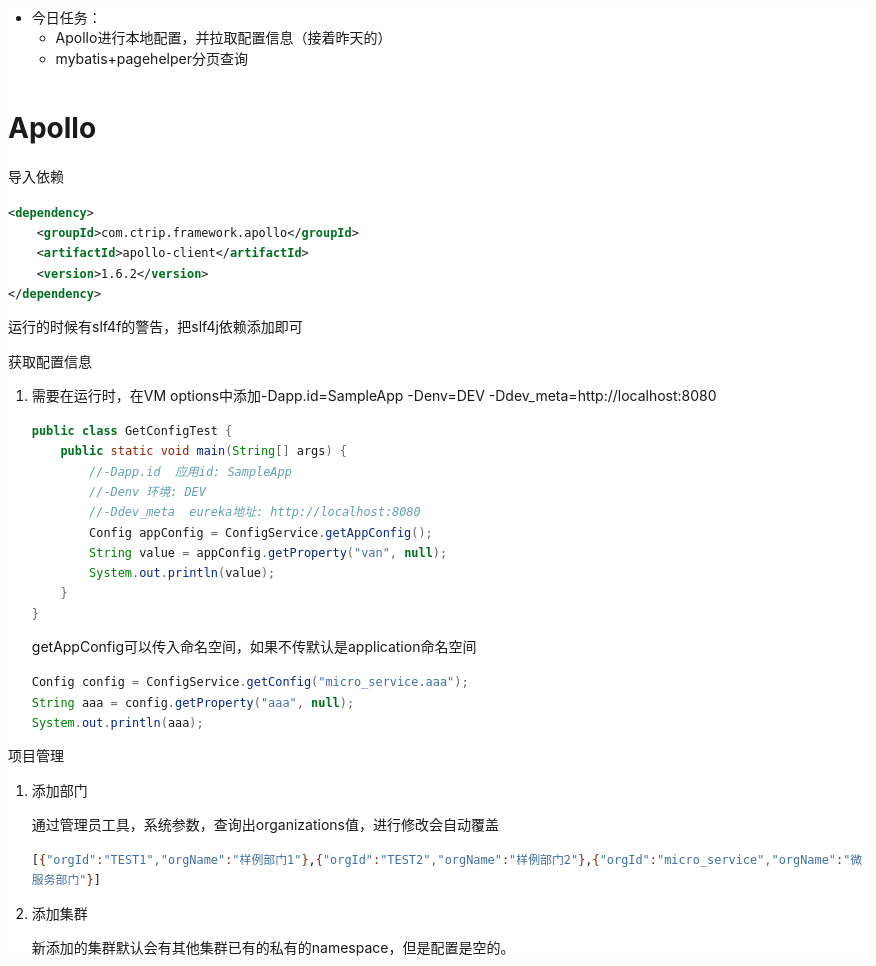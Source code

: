 - 今日任务：
  - Apollo进行本地配置，并拉取配置信息（接着昨天的）
  - mybatis+pagehelper分页查询

# Apollo

导入依赖

```xml
<dependency>
    <groupId>com.ctrip.framework.apollo</groupId>
    <artifactId>apollo-client</artifactId>
    <version>1.6.2</version>
</dependency>
```

运行的时候有slf4f的警告，把slf4j依赖添加即可

获取配置信息

1. 需要在运行时，在VM options中添加-Dapp.id=SampleApp -Denv=DEV -Ddev_meta=http://localhost:8080

   ```java
   public class GetConfigTest {
       public static void main(String[] args) {
           //-Dapp.id  应用id: SampleApp
           //-Denv 环境: DEV
           //-Ddev_meta  eureka地址: http://localhost:8080
           Config appConfig = ConfigService.getAppConfig();
           String value = appConfig.getProperty("van", null);
           System.out.println(value);
       }
   }
   ```

   getAppConfig可以传入命名空间，如果不传默认是application命名空间

   ```java
   Config config = ConfigService.getConfig("micro_service.aaa");
   String aaa = config.getProperty("aaa", null);
   System.out.println(aaa);
   ```

项目管理

1. 添加部门

   通过管理员工具，系统参数，查询出organizations值，进行修改会自动覆盖

   ```bash
   [{"orgId":"TEST1","orgName":"样例部门1"},{"orgId":"TEST2","orgName":"样例部门2"},{"orgId":"micro_service","orgName":"微服务部门"}]
   ```

2. 添加集群

   新添加的集群默认会有其他集群已有的私有的namespace，但是配置是空的。
